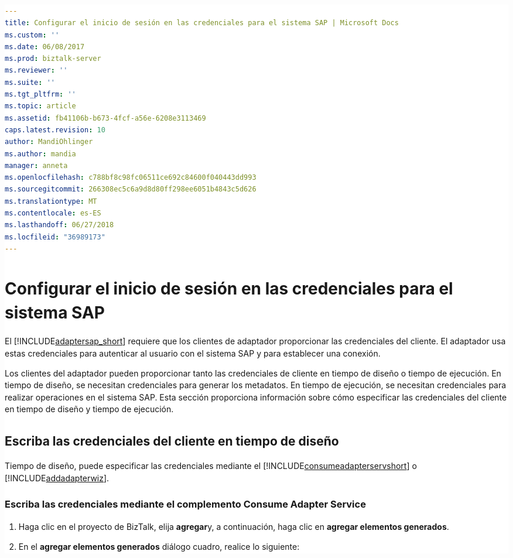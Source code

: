 ```yaml
---
title: Configurar el inicio de sesión en las credenciales para el sistema SAP | Microsoft Docs
ms.custom: ''
ms.date: 06/08/2017
ms.prod: biztalk-server
ms.reviewer: ''
ms.suite: ''
ms.tgt_pltfrm: ''
ms.topic: article
ms.assetid: fb41106b-b673-4fcf-a56e-6208e3113469
caps.latest.revision: 10
author: MandiOhlinger
ms.author: mandia
manager: anneta
ms.openlocfilehash: c788bf8c98fc06511ce692c84600f040443dd993
ms.sourcegitcommit: 266308ec5c6a9d8d80ff298ee6051b4843c5d626
ms.translationtype: MT
ms.contentlocale: es-ES
ms.lasthandoff: 06/27/2018
ms.locfileid: "36989173"
---
```

# <a name="configure-the-sign-in-credentials-for-the-sap-system"></a>Configurar el inicio de sesión en las credenciales para el sistema SAP
El [!INCLUDE[adaptersap_short](../../includes/adaptersap-short-md.md)] requiere que los clientes de adaptador proporcionar las credenciales del cliente. El adaptador usa estas credenciales para autenticar al usuario con el sistema SAP y para establecer una conexión.  

 Los clientes del adaptador pueden proporcionar tanto las credenciales de cliente en tiempo de diseño o tiempo de ejecución. En tiempo de diseño, se necesitan credenciales para generar los metadatos. En tiempo de ejecución, se necesitan credenciales para realizar operaciones en el sistema SAP. Esta sección proporciona información sobre cómo especificar las credenciales del cliente en tiempo de diseño y tiempo de ejecución.  

## <a name="enter-the-client-credentials-at-design-time"></a>Escriba las credenciales del cliente en tiempo de diseño  
 Tiempo de diseño, puede especificar las credenciales mediante el [!INCLUDE[consumeadapterservshort](../../includes/consumeadapterservshort-md.md)] o [!INCLUDE[addadapterwiz](../../includes/addadapterwiz-md.md)].  

### <a name="enter-credentials-using-consume-adapter-service-add-in"></a>Escriba las credenciales mediante el complemento Consume Adapter Service  

1.  Haga clic en el proyecto de BizTalk, elija **agregar**y, a continuación, haga clic en **agregar elementos generados**.  

2.  En el **agregar elementos generados** diálogo cuadro, realice lo siguiente:  
